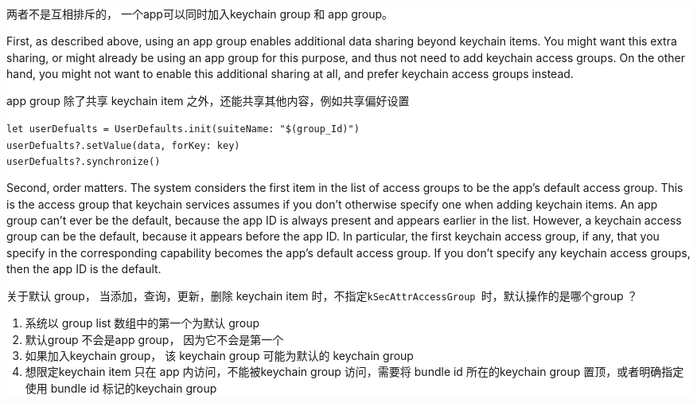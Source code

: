 两者不是互相排斥的， 一个app可以同时加入keychain group 和 app group。


First, as described above, using an app group enables additional data sharing beyond keychain items. You might want this extra sharing, or might already be using an app group for this purpose, and thus not need to add keychain access groups. On the other hand, you might not want to enable this additional sharing at all, and prefer keychain access groups instead.

app group 除了共享 keychain item 之外，还能共享其他内容，例如共享偏好设置
```
let userDefualts = UserDefaults.init(suiteName: "$(group_Id)")
userDefualts?.setValue(data, forKey: key)
userDefualts?.synchronize()
```


Second, order matters. The system considers the first item in the list of access groups to be the app’s default access group. This is the access group that keychain services assumes if you don’t otherwise specify one when adding keychain items. An app group can’t ever be the default, because the app ID is always present and appears earlier in the list. However, a keychain access group can be the default, because it appears before the app ID. In particular, the first keychain access group, if any, that you specify in the corresponding capability becomes the app’s default access group. If you don’t specify any keychain access groups, then the app ID is the default.


关于默认 group， 当添加，查询，更新，删除 keychain item 时，不指定`kSecAttrAccessGroup `时，默认操作的是哪个group ？

1.  系统以 group list 数组中的第一个为默认 group
2.  默认group 不会是app group， 因为它不会是第一个
3.  如果加入keychain group， 该 keychain group 可能为默认的 keychain group
4.  想限定keychain item 只在 app 内访问，不能被keychain group 访问，需要将 bundle id 所在的keychain group 置顶，或者明确指定使用 bundle id 标记的keychain group
